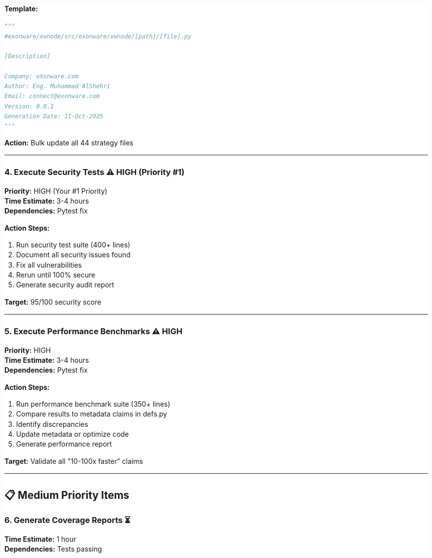 **Template:**
```python
"""
#exonware/xwnode/src/exonware/xwnode/[path]/[file].py

[Description]

Company: eXonware.com
Author: Eng. Muhammad AlShehri
Email: connect@exonware.com
Version: 0.0.1
Generation Date: 11-Oct-2025
"""
```

**Action:** Bulk update all 44 strategy files

---

### 4. Execute Security Tests ⚠️ HIGH (Priority #1)
**Priority:** HIGH (Your #1 Priority)  
**Time Estimate:** 3-4 hours  
**Dependencies:** Pytest fix

**Action Steps:**
1. Run security test suite (400+ lines)
2. Document all security issues found
3. Fix all vulnerabilities
4. Rerun until 100% secure
5. Generate security audit report

**Target:** 95/100 security score

---

### 5. Execute Performance Benchmarks ⚠️ HIGH
**Priority:** HIGH  
**Time Estimate:** 3-4 hours  
**Dependencies:** Pytest fix

**Action Steps:**
1. Run performance benchmark suite (350+ lines)
2. Compare results to metadata claims in defs.py
3. Identify discrepancies
4. Update metadata or optimize code
5. Generate performance report

**Target:** Validate all "10-100x faster" claims

---

## 📋 Medium Priority Items

### 6. Generate Coverage Reports ⏳
**Time Estimate:** 1 hour  
**Dependencies:** Tests passing
